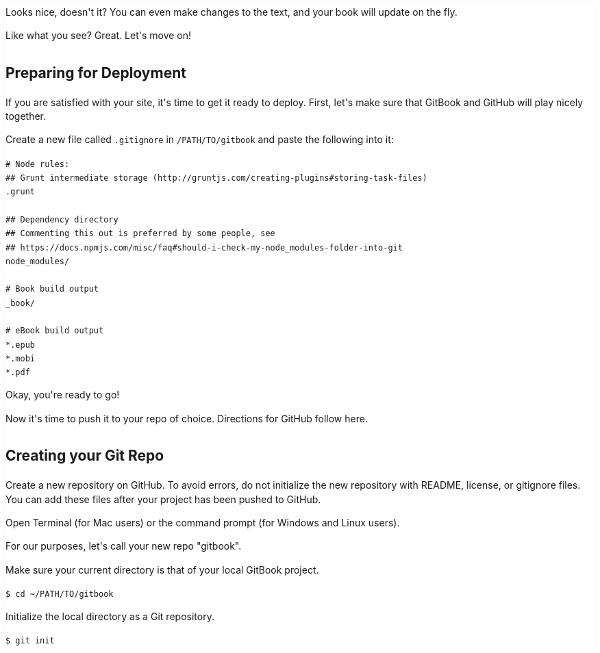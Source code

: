 Looks nice, doesn't it? You can even make changes to the text, and your book will update on the fly.

Like what you see? Great. Let's move on!

## **Preparing for Deployment**

If you are satisfied with your site, it's time to get it ready to deploy. First, let's make sure that GitBook and GitHub will play nicely together.

Create a new file called `.gitignore` in `/PATH/TO/gitbook` and paste the following into it:

```
# Node rules:
## Grunt intermediate storage (http://gruntjs.com/creating-plugins#storing-task-files)
.grunt

## Dependency directory
## Commenting this out is preferred by some people, see
## https://docs.npmjs.com/misc/faq#should-i-check-my-node_modules-folder-into-git
node_modules/

# Book build output
_book/

# eBook build output
*.epub
*.mobi
*.pdf
```

Okay, you're ready to go!

Now it's time to push it to your repo of choice. Directions for GitHub follow here.

## **Creating your Git Repo**

Create a new repository on GitHub. To avoid errors, do not initialize the new repository with README, license, or gitignore files. You can add these files after your project has been pushed to GitHub.

Open Terminal (for Mac users) or the command prompt (for Windows and Linux users).

For our purposes, let's call your new repo "gitbook".

Make sure your current directory is that of your local GitBook project.

```
$ cd ~/PATH/TO/gitbook
```

Initialize the local directory as a Git repository.

```
$ git init
```
